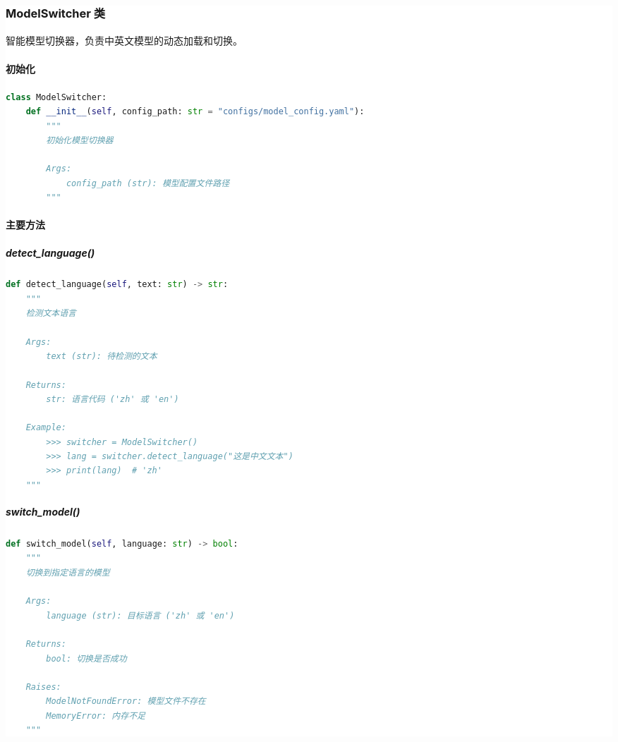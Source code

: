 ### ModelSwitcher 类

智能模型切换器，负责中英文模型的动态加载和切换。

#### 初始化

```python
class ModelSwitcher:
    def __init__(self, config_path: str = "configs/model_config.yaml"):
        """
        初始化模型切换器
        
        Args:
            config_path (str): 模型配置文件路径
        """
```

#### 主要方法

##### detect_language()

```python
def detect_language(self, text: str) -> str:
    """
    检测文本语言
    
    Args:
        text (str): 待检测的文本
        
    Returns:
        str: 语言代码 ('zh' 或 'en')
        
    Example:
        >>> switcher = ModelSwitcher()
        >>> lang = switcher.detect_language("这是中文文本")
        >>> print(lang)  # 'zh'
    """
```

##### switch_model()

```python
def switch_model(self, language: str) -> bool:
    """
    切换到指定语言的模型
    
    Args:
        language (str): 目标语言 ('zh' 或 'en')
        
    Returns:
        bool: 切换是否成功
        
    Raises:
        ModelNotFoundError: 模型文件不存在
        MemoryError: 内存不足
    """
```
